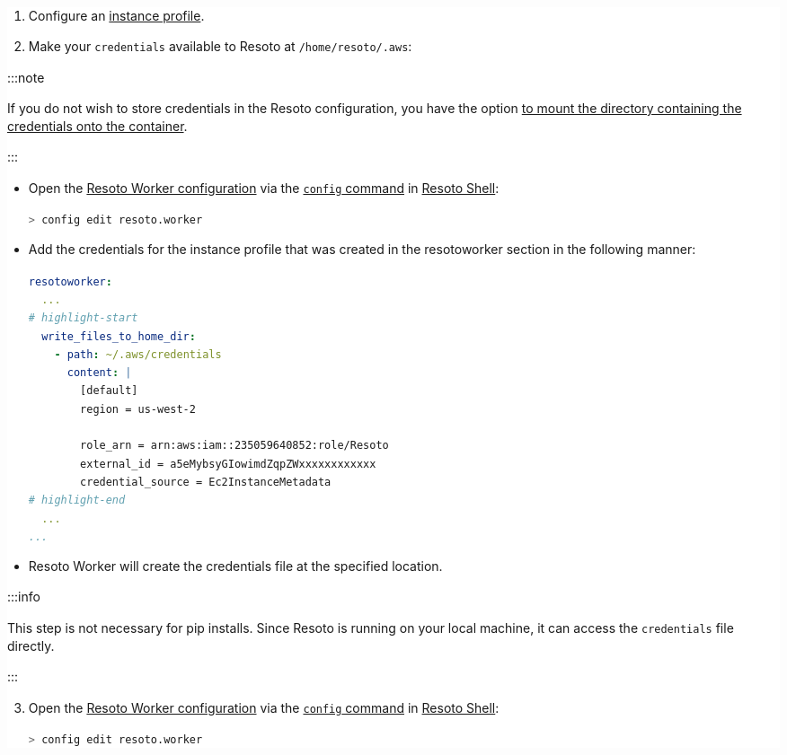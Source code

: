 1. Configure an [instance profile](https://docs.aws.amazon.com/IAM/latest/UserGuide/id_roles_use_switch-role-ec2_instance-profiles.html).

2. Make your `credentials` available to Resoto at `/home/resoto/.aws`:

:::note

If you do not wish to store credentials in the Resoto configuration, you have the option [to mount the directory containing the credentials onto the container](../../reference/configuration/worker#mounting-configuration-files-using-docker-or-kubernetes).

:::

- Open the [Resoto Worker configuration](../../reference/configuration/index.md) via the [`config` command](../../reference/cli/setup-commands/configs) in [Resoto Shell](../../reference/components/shell):

  ```bash
  > config edit resoto.worker
  ```

- Add the credentials for the instance profile that was created in the resotoworker section in the following manner:

  ```yaml title="Resoto Worker configuration"
  resotoworker:
    ...
  # highlight-start
    write_files_to_home_dir:
      - path: ~/.aws/credentials
        content: |
          [default]
          region = us-west-2

          role_arn = arn:aws:iam::235059640852:role/Resoto
          external_id = a5eMybsyGIowimdZqpZWxxxxxxxxxxxx
          credential_source = Ec2InstanceMetadata
  # highlight-end
    ...
  ...
  ```

- Resoto Worker will create the credentials file at the specified location.

:::info

This step is not necessary for pip installs. Since Resoto is running on your local machine, it can access the `credentials` file directly.

:::

3. Open the [Resoto Worker configuration](../../reference/configuration/index.md) via the [`config` command](../../reference/cli/setup-commands/configs) in [Resoto Shell](../../reference/components/shell):

   ```bash
   > config edit resoto.worker
   ```
